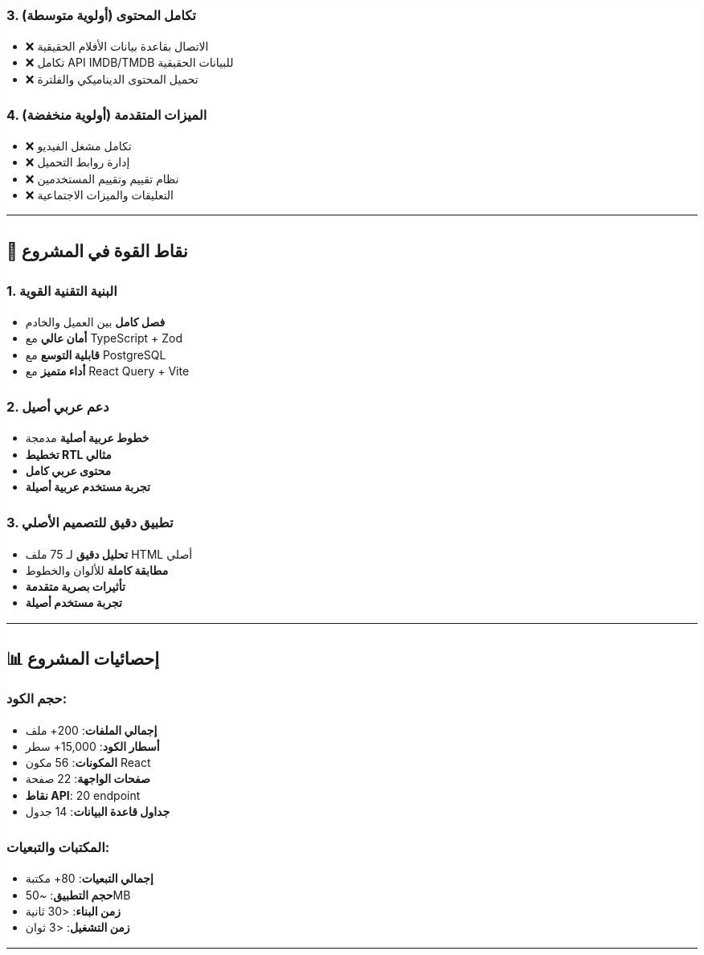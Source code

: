 ### 3. **تكامل المحتوى (أولوية متوسطة)**
- ❌ الاتصال بقاعدة بيانات الأفلام الحقيقية
- ❌ تكامل API IMDB/TMDB للبيانات الحقيقية
- ❌ تحميل المحتوى الديناميكي والفلترة

### 4. **الميزات المتقدمة (أولوية منخفضة)**
- ❌ تكامل مشغل الفيديو
- ❌ إدارة روابط التحميل
- ❌ نظام تقييم وتقييم المستخدمين
- ❌ التعليقات والميزات الاجتماعية

---

## 🚀 **نقاط القوة في المشروع**

### 1. **البنية التقنية القوية**
- **فصل كامل** بين العميل والخادم
- **أمان عالي** مع TypeScript + Zod
- **قابلية التوسع** مع PostgreSQL
- **أداء متميز** مع React Query + Vite

### 2. **دعم عربي أصيل**
- **خطوط عربية أصلية** مدمجة
- **تخطيط RTL مثالي**
- **محتوى عربي كامل**
- **تجربة مستخدم عربية أصيلة**

### 3. **تطبيق دقيق للتصميم الأصلي**
- **تحليل دقيق** لـ 75 ملف HTML أصلي
- **مطابقة كاملة** للألوان والخطوط
- **تأثيرات بصرية متقدمة**
- **تجربة مستخدم أصيلة**

---

## 📊 **إحصائيات المشروع**

### حجم الكود:
- **إجمالي الملفات**: 200+ ملف
- **أسطار الكود**: 15,000+ سطر
- **المكونات**: 56 مكون React
- **صفحات الواجهة**: 22 صفحة
- **نقاط API**: 20 endpoint
- **جداول قاعدة البيانات**: 14 جدول

### المكتبات والتبعيات:
- **إجمالي التبعيات**: 80+ مكتبة
- **حجم التطبيق**: ~50MB
- **زمن البناء**: <30 ثانية
- **زمن التشغيل**: <3 ثوان

---